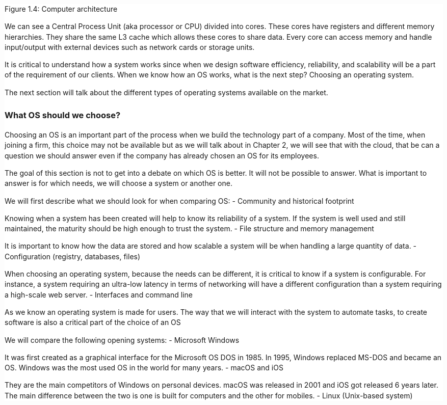 Figure 1.4: Computer architecture

</center>

We can see a Central Process Unit (aka processor or CPU) divided into cores. These cores have registers and different memory hierarchies. They share the same L3 cache which allows these cores to share data. Every core can access memory and handle input/output with external devices such as network cards or storage units.


It is critical to understand how a system works since when we design software efficiency, reliability, and scalability will be a part of the requirement of our clients. When we know how an OS works, what is the next step? Choosing an operating system.

The next section will talk about the different types of operating systems available on the market.


###  What OS should we choose?


Choosing an OS is an important part of the process when we build the technology part of a company. Most of the time, when joining a firm, this choice may not be available but as we will talk about in Chapter 2, we will see that with the cloud, that be can a question we should answer even if the company has already chosen an OS for its employees.


The goal of this section is not to get into a debate on which OS is better. It will not be possible to answer. What is important to answer is for which needs, we will choose a system or another one.


We will first describe what we should look for when comparing OS:   -   Community and historical footprint


Knowing when a system has been created will help to know its reliability of a system. If the system is well used and still maintained, the maturity should be high enough to trust the system.   -   File structure and memory management


It is important to know how the data are stored and how scalable a system will be when handling a large quantity of data.   -   Configuration (registry, databases, files)


When choosing an operating system, because the needs can be different, it is critical to know if a system is configurable. For instance, a system requiring an ultra-low latency in terms of networking will have a different configuration than a system requiring a high-scale web server.   -   Interfaces and command line


As we know an operating system is made for users. The way that we will interact with the system to automate tasks, to create software is also a critical part of the choice of an OS


We will compare the following opening systems:   -   Microsoft Windows


It was first created as a graphical interface for the Microsoft OS DOS in 1985. In 1995, Windows replaced MS-DOS and became an OS. Windows was the most used OS in the world for many years.   -   macOS and iOS


They are the main competitors of Windows on personal devices. macOS was released in 2001 and iOS got released 6 years later. The main difference between the two is one is built for computers and the other for mobiles.   -   Linux (Unix-based system)
